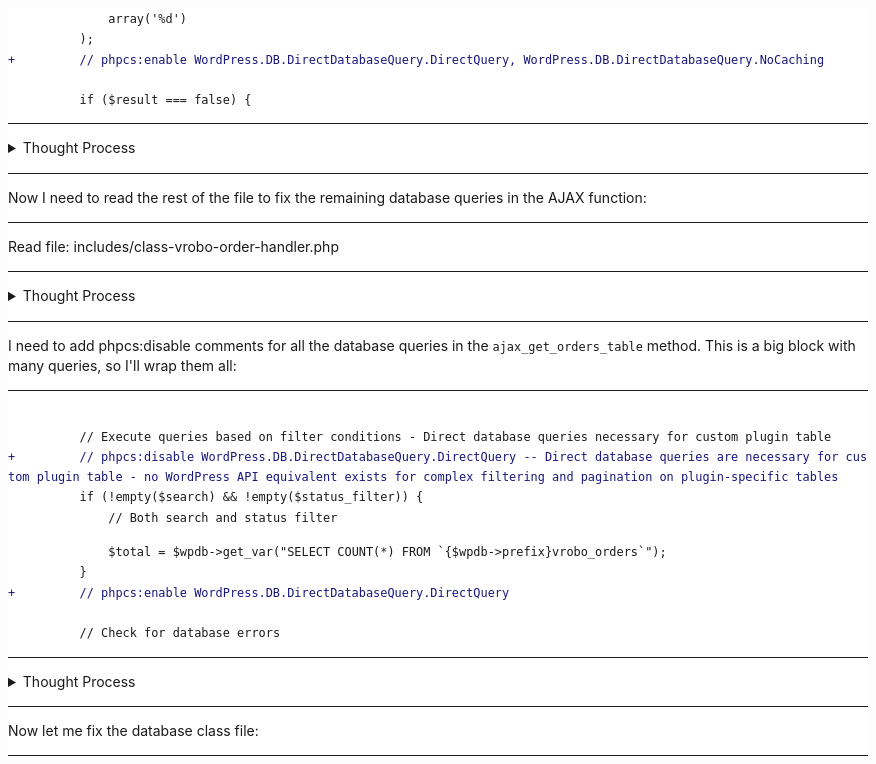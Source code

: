 ```diff
              array('%d')
          );
+         // phpcs:enable WordPress.DB.DirectDatabaseQuery.DirectQuery, WordPress.DB.DirectDatabaseQuery.NoCaching
          
          if ($result === false) {
```

---

<think><details><summary>Thought Process</summary></details></think>

---

Now I need to read the rest of the file to fix the remaining database queries in the AJAX function:

---

Read file: includes/class-vrobo-order-handler.php

---

<think><details><summary>Thought Process</summary></details></think>

---

I need to add phpcs:disable comments for all the database queries in the `ajax_get_orders_table` method. This is a big block with many queries, so I'll wrap them all:

---

```diff
          
          // Execute queries based on filter conditions - Direct database queries necessary for custom plugin table
+         // phpcs:disable WordPress.DB.DirectDatabaseQuery.DirectQuery -- Direct database queries are necessary for custom plugin table - no WordPress API equivalent exists for complex filtering and pagination on plugin-specific tables
          if (!empty($search) && !empty($status_filter)) {
              // Both search and status filter
```

```diff
              $total = $wpdb->get_var("SELECT COUNT(*) FROM `{$wpdb->prefix}vrobo_orders`");
          }
+         // phpcs:enable WordPress.DB.DirectDatabaseQuery.DirectQuery
          
          // Check for database errors
```

---

<think><details><summary>Thought Process</summary></details></think>

---

Now let me fix the database class file:

---